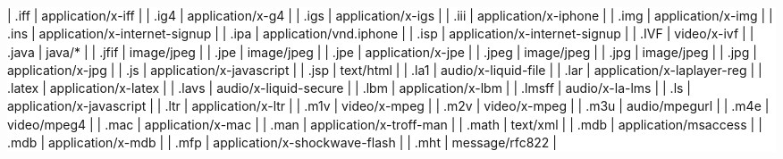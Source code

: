 | .iff                    | application/x-iff                                                         |
| .ig4                    | application/x-g4                                                          |
| .igs                    | application/x-igs                                                         |
| .iii                    | application/x-iphone                                                      |
| .img                    | application/x-img                                                         |
| .ins                    | application/x-internet-signup                                             |
| .ipa                    | application/vnd.iphone                                                    |
| .isp                    | application/x-internet-signup                                             |
| .IVF                    | video/x-ivf                                                               |
| .java                   | java/*                                                                    |
| .jfif                   | image/jpeg                                                                |
| .jpe                    | image/jpeg                                                                |
| .jpe                    | application/x-jpe                                                         |
| .jpeg                   | image/jpeg                                                                |
| .jpg                    | image/jpeg                                                                |
| .jpg                    | application/x-jpg                                                         |
| .js                     | application/x-javascript                                                  |
| .jsp                    | text/html                                                                 |
| .la1                    | audio/x-liquid-file                                                       |
| .lar                    | application/x-laplayer-reg                                                |
| .latex                  | application/x-latex                                                       |
| .lavs                   | audio/x-liquid-secure                                                     |
| .lbm                    | application/x-lbm                                                         |
| .lmsff                  | audio/x-la-lms                                                            |
| .ls                     | application/x-javascript                                                  |
| .ltr                    | application/x-ltr                                                         |
| .m1v                    | video/x-mpeg                                                              |
| .m2v                    | video/x-mpeg                                                              |
| .m3u                    | audio/mpegurl                                                             |
| .m4e                    | video/mpeg4                                                               |
| .mac                    | application/x-mac                                                         |
| .man                    | application/x-troff-man                                                   |
| .math                   | text/xml                                                                  |
| .mdb                    | application/msaccess                                                      |
| .mdb                    | application/x-mdb                                                         |
| .mfp                    | application/x-shockwave-flash                                             |
| .mht                    | message/rfc822                                                            |